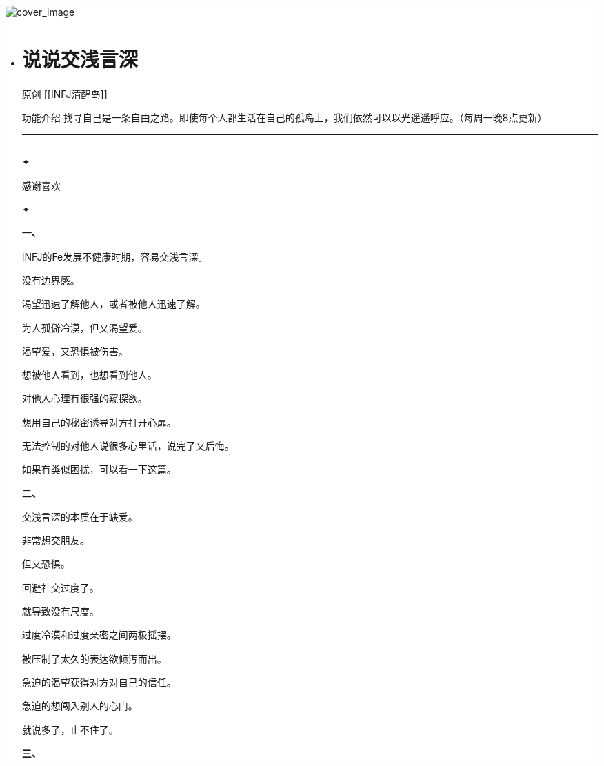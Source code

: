 ![cover_image](https://mmbiz.qpic.cn/sz_mmbiz_jpg/DZCdtia4bJxqH50icTxR8hGGjUc3hZqqFf7yv8Ee7nJH5NXRoFib52NibcTsEygEhUOLx73bucfIB5UpwDG5c0SeSw/0?wx_fmt=jpeg)

- # 说说交浅言深
  
  原创 [[INFJ清醒岛]]
  
  功能介绍 找寻自己是一条自由之路。即使每个人都生活在自己的孤岛上，我们依然可以以光遥遥呼应。（每周一晚8点更新）
  
  ---
  
  ---
  
  ✦
  
  感谢喜欢
  
  ✦
  
  **一、**
  
  INFJ的Fe发展不健康时期，容易交浅言深。
  
  没有边界感。
  
  渴望迅速了解他人，或者被他人迅速了解。
  
  为人孤僻冷漠，但又渴望爱。
  
  渴望爱，又恐惧被伤害。
  
  想被他人看到，也想看到他人。
  
  对他人心理有很强的窥探欲。
  
  想用自己的秘密诱导对方打开心扉。
  
  无法控制的对他人说很多心里话，说完了又后悔。
  
  如果有类似困扰，可以看一下这篇。
  
  **二、**
  
  交浅言深的本质在于缺爱。
  
  非常想交朋友。
  
  但又恐惧。
  
  回避社交过度了。
  
  就导致没有尺度。
  
  过度冷漠和过度亲密之间两极摇摆。
  
  被压制了太久的表达欲倾泻而出。
  
  急迫的渴望获得对方对自己的信任。
  
  急迫的想闯入别人的心门。
  
  就说多了，止不住了。
  
  **三、**
  